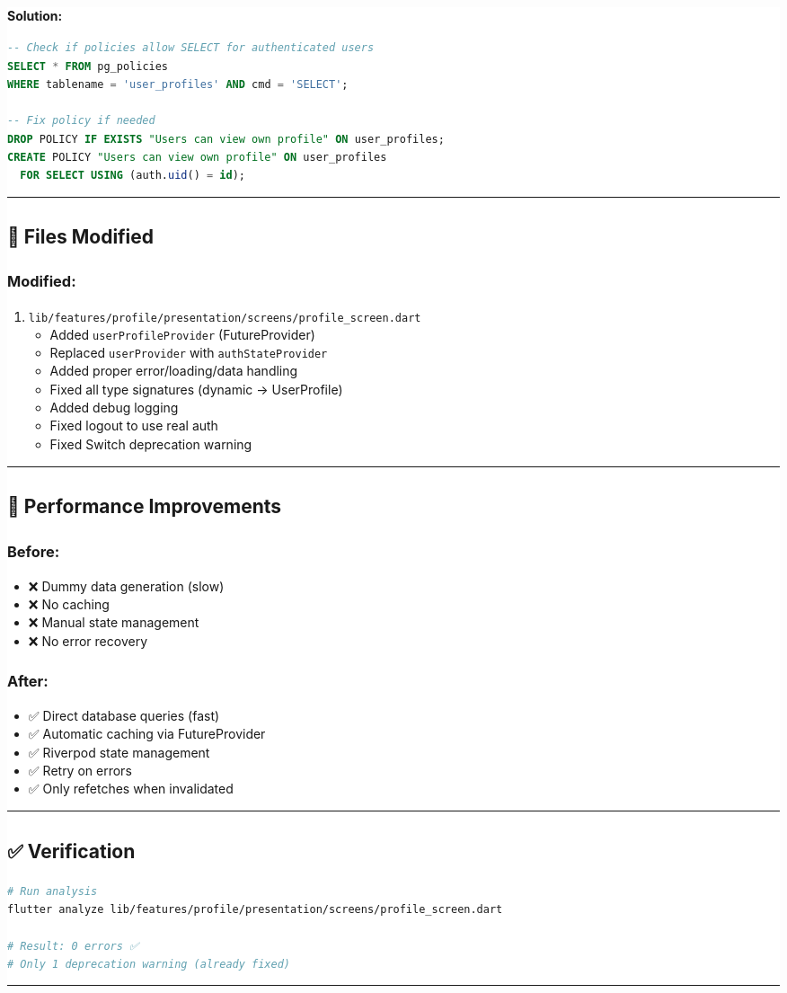 **Solution:**
```sql
-- Check if policies allow SELECT for authenticated users
SELECT * FROM pg_policies 
WHERE tablename = 'user_profiles' AND cmd = 'SELECT';

-- Fix policy if needed
DROP POLICY IF EXISTS "Users can view own profile" ON user_profiles;
CREATE POLICY "Users can view own profile" ON user_profiles
  FOR SELECT USING (auth.uid() = id);
```

---

## 📝 Files Modified

### **Modified:**
1. `lib/features/profile/presentation/screens/profile_screen.dart`
   - Added `userProfileProvider` (FutureProvider)
   - Replaced `userProvider` with `authStateProvider`
   - Added proper error/loading/data handling
   - Fixed all type signatures (dynamic → UserProfile)
   - Added debug logging
   - Fixed logout to use real auth
   - Fixed Switch deprecation warning

---

## 🎯 Performance Improvements

### **Before:**
- ❌ Dummy data generation (slow)
- ❌ No caching
- ❌ Manual state management
- ❌ No error recovery

### **After:**
- ✅ Direct database queries (fast)
- ✅ Automatic caching via FutureProvider
- ✅ Riverpod state management
- ✅ Retry on errors
- ✅ Only refetches when invalidated

---

## ✅ Verification

```bash
# Run analysis
flutter analyze lib/features/profile/presentation/screens/profile_screen.dart

# Result: 0 errors ✅
# Only 1 deprecation warning (already fixed)
```

---